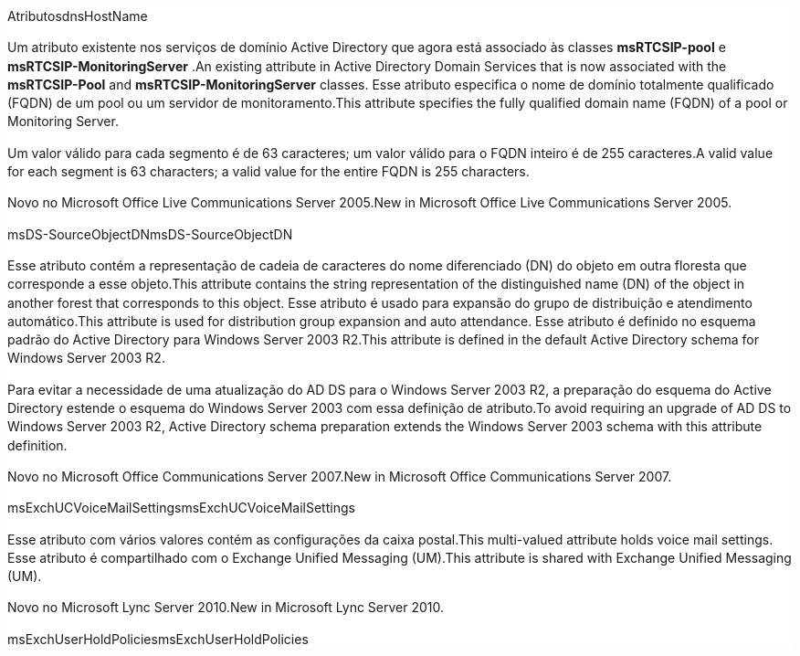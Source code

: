 </tr>
</thead>
<tbody>
<tr class="odd">
<td><p><span data-ttu-id="d4308-126">Atributos</span><span class="sxs-lookup"><span data-stu-id="d4308-126">dnsHostName</span></span></p></td>
<td><p><span data-ttu-id="d4308-127">Um atributo existente nos serviços de domínio Active Directory que agora está associado às classes <strong>msRTCSIP-pool</strong> e <strong>msRTCSIP-MonitoringServer</strong> .</span><span class="sxs-lookup"><span data-stu-id="d4308-127">An existing attribute in Active Directory Domain Services that is now associated with the <strong>msRTCSIP-Pool</strong> and <strong>msRTCSIP-MonitoringServer</strong> classes.</span></span> <span data-ttu-id="d4308-128">Esse atributo especifica o nome de domínio totalmente qualificado (FQDN) de um pool ou um servidor de monitoramento.</span><span class="sxs-lookup"><span data-stu-id="d4308-128">This attribute specifies the fully qualified domain name (FQDN) of a pool or Monitoring Server.</span></span></p>
<p><span data-ttu-id="d4308-129">Um valor válido para cada segmento é de 63 caracteres; um valor válido para o FQDN inteiro é de 255 caracteres.</span><span class="sxs-lookup"><span data-stu-id="d4308-129">A valid value for each segment is 63 characters; a valid value for the entire FQDN is 255 characters.</span></span></p></td>
<td><p><span data-ttu-id="d4308-130">Novo no Microsoft Office Live Communications Server 2005.</span><span class="sxs-lookup"><span data-stu-id="d4308-130">New in Microsoft Office Live Communications Server 2005.</span></span></p></td>
</tr>
<tr class="even">
<td><p><span data-ttu-id="d4308-131">msDS-SourceObjectDN</span><span class="sxs-lookup"><span data-stu-id="d4308-131">msDS-SourceObjectDN</span></span></p></td>
<td><p><span data-ttu-id="d4308-132">Esse atributo contém a representação de cadeia de caracteres do nome diferenciado (DN) do objeto em outra floresta que corresponde a esse objeto.</span><span class="sxs-lookup"><span data-stu-id="d4308-132">This attribute contains the string representation of the distinguished name (DN) of the object in another forest that corresponds to this object.</span></span> <span data-ttu-id="d4308-133">Esse atributo é usado para expansão do grupo de distribuição e atendimento automático.</span><span class="sxs-lookup"><span data-stu-id="d4308-133">This attribute is used for distribution group expansion and auto attendance.</span></span> <span data-ttu-id="d4308-134">Esse atributo é definido no esquema padrão do Active Directory para Windows Server 2003 R2.</span><span class="sxs-lookup"><span data-stu-id="d4308-134">This attribute is defined in the default Active Directory schema for Windows Server 2003 R2.</span></span></p>
<p><span data-ttu-id="d4308-135">Para evitar a necessidade de uma atualização do AD DS para o Windows Server 2003 R2, a preparação do esquema do Active Directory estende o esquema do Windows Server 2003 com essa definição de atributo.</span><span class="sxs-lookup"><span data-stu-id="d4308-135">To avoid requiring an upgrade of AD DS to Windows Server 2003 R2, Active Directory schema preparation extends the Windows Server 2003 schema with this attribute definition.</span></span></p></td>
<td><p><span data-ttu-id="d4308-136">Novo no Microsoft Office Communications Server 2007.</span><span class="sxs-lookup"><span data-stu-id="d4308-136">New in Microsoft Office Communications Server 2007.</span></span></p></td>
</tr>
<tr class="odd">
<td><p><span data-ttu-id="d4308-137">msExchUCVoiceMailSettings</span><span class="sxs-lookup"><span data-stu-id="d4308-137">msExchUCVoiceMailSettings</span></span></p></td>
<td><p><span data-ttu-id="d4308-138">Esse atributo com vários valores contém as configurações da caixa postal.</span><span class="sxs-lookup"><span data-stu-id="d4308-138">This multi-valued attribute holds voice mail settings.</span></span> <span data-ttu-id="d4308-139">Esse atributo é compartilhado com o Exchange Unified Messaging (UM).</span><span class="sxs-lookup"><span data-stu-id="d4308-139">This attribute is shared with Exchange Unified Messaging (UM).</span></span></p></td>
<td><p><span data-ttu-id="d4308-140">Novo no Microsoft Lync Server 2010.</span><span class="sxs-lookup"><span data-stu-id="d4308-140">New in Microsoft Lync Server 2010.</span></span></p></td>
</tr>
<tr class="even">
<td><p><span data-ttu-id="d4308-141">msExchUserHoldPolicies</span><span class="sxs-lookup"><span data-stu-id="d4308-141">msExchUserHoldPolicies</span></span></p></td>